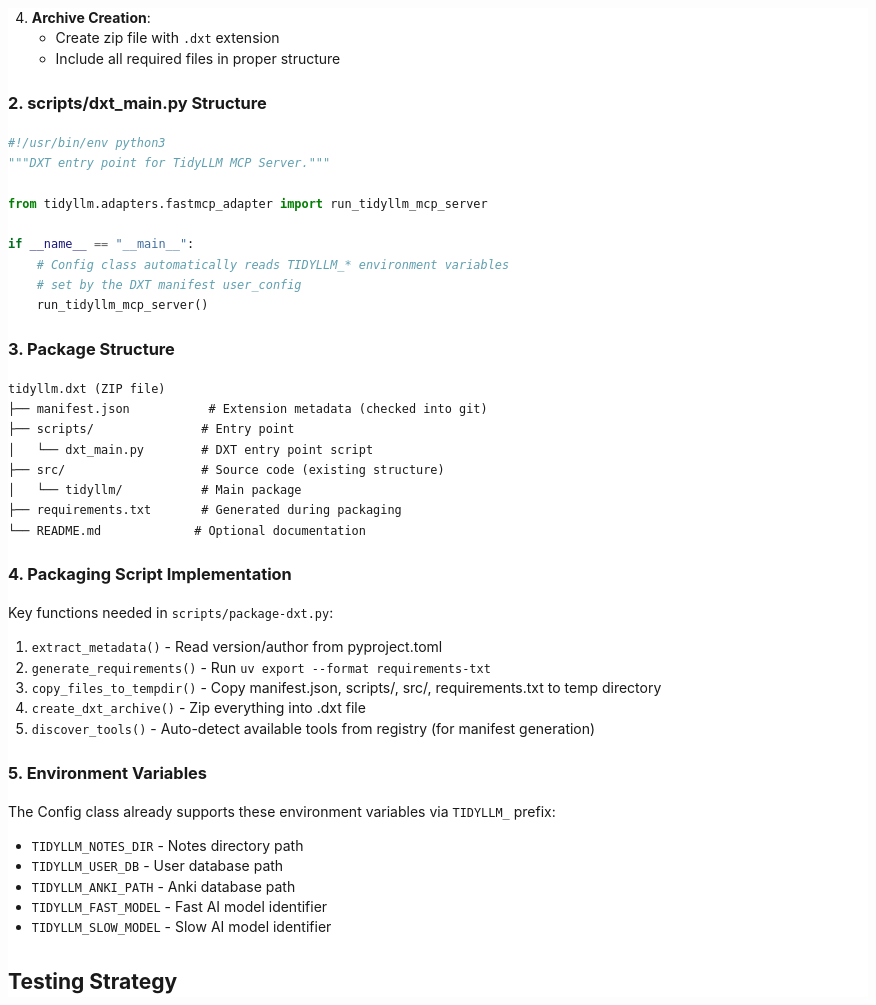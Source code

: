 4. **Archive Creation**:
   - Create zip file with `.dxt` extension
   - Include all required files in proper structure

### 2. scripts/dxt_main.py Structure

```python
#!/usr/bin/env python3
"""DXT entry point for TidyLLM MCP Server."""

from tidyllm.adapters.fastmcp_adapter import run_tidyllm_mcp_server

if __name__ == "__main__":
    # Config class automatically reads TIDYLLM_* environment variables
    # set by the DXT manifest user_config
    run_tidyllm_mcp_server()
```

### 3. Package Structure

```
tidyllm.dxt (ZIP file)
├── manifest.json           # Extension metadata (checked into git)
├── scripts/               # Entry point
│   └── dxt_main.py        # DXT entry point script
├── src/                   # Source code (existing structure)
│   └── tidyllm/           # Main package
├── requirements.txt       # Generated during packaging
└── README.md             # Optional documentation
```

### 4. Packaging Script Implementation

Key functions needed in `scripts/package-dxt.py`:

1. `extract_metadata()` - Read version/author from pyproject.toml
2. `generate_requirements()` - Run `uv export --format requirements-txt`
3. `copy_files_to_tempdir()` - Copy manifest.json, scripts/, src/, requirements.txt to temp directory
4. `create_dxt_archive()` - Zip everything into .dxt file
5. `discover_tools()` - Auto-detect available tools from registry (for manifest generation)

### 5. Environment Variables

The Config class already supports these environment variables via `TIDYLLM_` prefix:

- `TIDYLLM_NOTES_DIR` - Notes directory path
- `TIDYLLM_USER_DB` - User database path  
- `TIDYLLM_ANKI_PATH` - Anki database path
- `TIDYLLM_FAST_MODEL` - Fast AI model identifier
- `TIDYLLM_SLOW_MODEL` - Slow AI model identifier

## Testing Strategy
